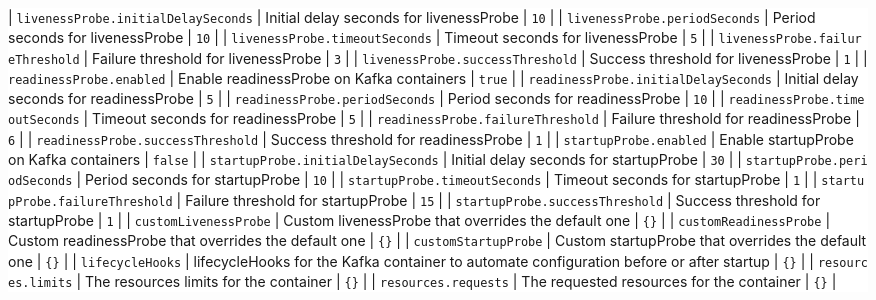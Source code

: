 | `livenessProbe.initialDelaySeconds`     | Initial delay seconds for livenessProbe                                                                                                                                                       | `10`            |
| `livenessProbe.periodSeconds`           | Period seconds for livenessProbe                                                                                                                                                              | `10`            |
| `livenessProbe.timeoutSeconds`          | Timeout seconds for livenessProbe                                                                                                                                                             | `5`             |
| `livenessProbe.failureThreshold`        | Failure threshold for livenessProbe                                                                                                                                                           | `3`             |
| `livenessProbe.successThreshold`        | Success threshold for livenessProbe                                                                                                                                                           | `1`             |
| `readinessProbe.enabled`                | Enable readinessProbe on Kafka containers                                                                                                                                                     | `true`          |
| `readinessProbe.initialDelaySeconds`    | Initial delay seconds for readinessProbe                                                                                                                                                      | `5`             |
| `readinessProbe.periodSeconds`          | Period seconds for readinessProbe                                                                                                                                                             | `10`            |
| `readinessProbe.timeoutSeconds`         | Timeout seconds for readinessProbe                                                                                                                                                            | `5`             |
| `readinessProbe.failureThreshold`       | Failure threshold for readinessProbe                                                                                                                                                          | `6`             |
| `readinessProbe.successThreshold`       | Success threshold for readinessProbe                                                                                                                                                          | `1`             |
| `startupProbe.enabled`                  | Enable startupProbe on Kafka containers                                                                                                                                                       | `false`         |
| `startupProbe.initialDelaySeconds`      | Initial delay seconds for startupProbe                                                                                                                                                        | `30`            |
| `startupProbe.periodSeconds`            | Period seconds for startupProbe                                                                                                                                                               | `10`            |
| `startupProbe.timeoutSeconds`           | Timeout seconds for startupProbe                                                                                                                                                              | `1`             |
| `startupProbe.failureThreshold`         | Failure threshold for startupProbe                                                                                                                                                            | `15`            |
| `startupProbe.successThreshold`         | Success threshold for startupProbe                                                                                                                                                            | `1`             |
| `customLivenessProbe`                   | Custom livenessProbe that overrides the default one                                                                                                                                           | `{}`            |
| `customReadinessProbe`                  | Custom readinessProbe that overrides the default one                                                                                                                                          | `{}`            |
| `customStartupProbe`                    | Custom startupProbe that overrides the default one                                                                                                                                            | `{}`            |
| `lifecycleHooks`                        | lifecycleHooks for the Kafka container to automate configuration before or after startup                                                                                                      | `{}`            |
| `resources.limits`                      | The resources limits for the container                                                                                                                                                        | `{}`            |
| `resources.requests`                    | The requested resources for the container                                                                                                                                                     | `{}`            |